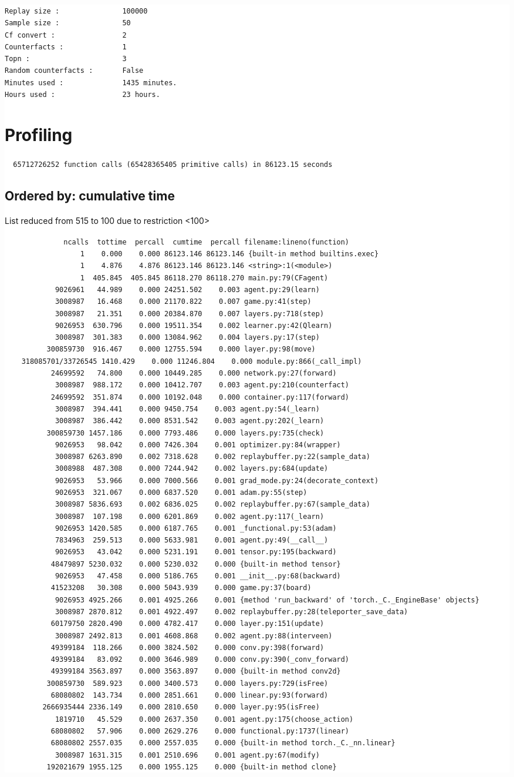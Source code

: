     Replay size :               100000
    Sample size :               50
    Cf convert :                2
    Counterfacts :              1
    Topn :                      3
    Random counterfacts :       False
    Minutes used :              1435 minutes.
    Hours used :                23 hours.

# Profiling


      65712726252 function calls (65428365405 primitive calls) in 86123.15 seconds

##    Ordered by: cumulative time
   List reduced from 515 to 100 due to restriction <100>

                  ncalls  tottime  percall  cumtime  percall filename:lineno(function)
                      1    0.000    0.000 86123.146 86123.146 {built-in method builtins.exec}
                      1    4.876    4.876 86123.146 86123.146 <string>:1(<module>)
                      1  405.845  405.845 86118.270 86118.270 main.py:79(CFagent)
                9026961   44.989    0.000 24251.502    0.003 agent.py:29(learn)
                3008987   16.468    0.000 21170.822    0.007 game.py:41(step)
                3008987   21.351    0.000 20384.870    0.007 layers.py:718(step)
                9026953  630.796    0.000 19511.354    0.002 learner.py:42(Qlearn)
                3008987  301.383    0.000 13084.962    0.004 layers.py:17(step)
              300859730  916.467    0.000 12755.594    0.000 layer.py:98(move)
        318085701/33726545 1410.429    0.000 11246.804    0.000 module.py:866(_call_impl)
               24699592   74.800    0.000 10449.285    0.000 network.py:27(forward)
                3008987  988.172    0.000 10412.707    0.003 agent.py:210(counterfact)
               24699592  351.874    0.000 10192.048    0.000 container.py:117(forward)
                3008987  394.441    0.000 9450.754    0.003 agent.py:54(_learn)
                3008987  386.442    0.000 8531.542    0.003 agent.py:202(_learn)
              300859730 1457.186    0.000 7793.486    0.000 layers.py:735(check)
                9026953   98.042    0.000 7426.304    0.001 optimizer.py:84(wrapper)
                3008987 6263.890    0.002 7318.628    0.002 replaybuffer.py:22(sample_data)
                3008988  487.308    0.000 7244.942    0.002 layers.py:684(update)
                9026953   53.966    0.000 7000.566    0.001 grad_mode.py:24(decorate_context)
                9026953  321.067    0.000 6837.520    0.001 adam.py:55(step)
                3008987 5836.693    0.002 6836.025    0.002 replaybuffer.py:67(sample_data)
                3008987  107.198    0.000 6201.869    0.002 agent.py:117(_learn)
                9026953 1420.585    0.000 6187.765    0.001 _functional.py:53(adam)
                7834963  259.513    0.000 5633.981    0.001 agent.py:49(__call__)
                9026953   43.042    0.000 5231.191    0.001 tensor.py:195(backward)
               48479897 5230.032    0.000 5230.032    0.000 {built-in method tensor}
                9026953   47.458    0.000 5186.765    0.001 __init__.py:68(backward)
               41523208   30.308    0.000 5043.939    0.000 game.py:37(board)
                9026953 4925.266    0.001 4925.266    0.001 {method 'run_backward' of 'torch._C._EngineBase' objects}
                3008987 2870.812    0.001 4922.497    0.002 replaybuffer.py:28(teleporter_save_data)
               60179750 2820.490    0.000 4782.417    0.000 layer.py:151(update)
                3008987 2492.813    0.001 4608.868    0.002 agent.py:88(interveen)
               49399184  118.266    0.000 3824.502    0.000 conv.py:398(forward)
               49399184   83.092    0.000 3646.989    0.000 conv.py:390(_conv_forward)
               49399184 3563.897    0.000 3563.897    0.000 {built-in method conv2d}
              300859730  589.923    0.000 3400.573    0.000 layers.py:729(isFree)
               68080802  143.734    0.000 2851.661    0.000 linear.py:93(forward)
             2666935444 2336.149    0.000 2810.650    0.000 layer.py:95(isFree)
                1819710   45.529    0.000 2637.350    0.001 agent.py:175(choose_action)
               68080802   57.906    0.000 2629.276    0.000 functional.py:1737(linear)
               68080802 2557.035    0.000 2557.035    0.000 {built-in method torch._C._nn.linear}
                3008987 1631.315    0.001 2510.696    0.001 agent.py:67(modify)
              192021679 1955.125    0.000 1955.125    0.000 {built-in method clone}